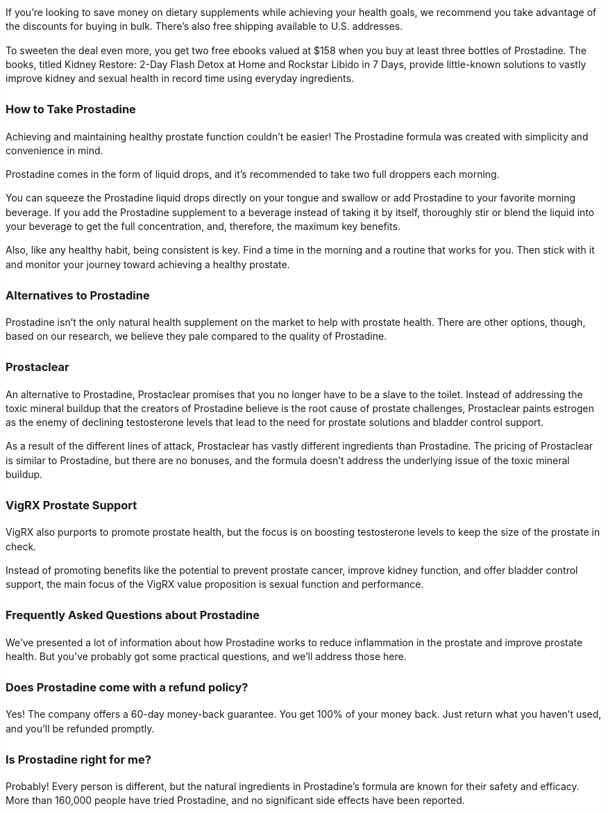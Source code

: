 <span style="font-weight: 400;">If you’re looking to save money on dietary supplements while achieving your health goals, we recommend you take advantage of the discounts for buying in bulk. There’s also free shipping available to U.S. addresses.</span>

<span style="font-weight: 400;">To sweeten the deal even more, you get two free ebooks valued at $158 when you buy at least three bottles of Prostadine. The books, titled Kidney Restore: 2-Day Flash Detox at Home and Rockstar Libido in 7 Days, provide little-known solutions to vastly improve kidney and sexual health in record time using everyday ingredients.</span>
<h3><b>How to Take Prostadine</b></h3>
<span style="font-weight: 400;">Achieving and maintaining healthy prostate function couldn’t be easier! The Prostadine formula was created with simplicity and convenience in mind.</span>

<span style="font-weight: 400;">Prostadine comes in the form of liquid drops, and it’s recommended to take two full droppers each morning.</span>

<span style="font-weight: 400;">You can squeeze the Prostadine liquid drops directly on your tongue and swallow or add Prostadine to your favorite morning beverage. If you add the Prostadine supplement to a beverage instead of taking it by itself, thoroughly stir or blend the liquid into your beverage to get the full concentration, and, therefore, the maximum key benefits.</span>

<span style="font-weight: 400;">Also, like any healthy habit, being consistent is key. Find a time in the morning and a routine that works for you. Then stick with it and monitor your journey toward achieving a healthy prostate.</span>
<h3><b>Alternatives to Prostadine</b></h3>
<span style="font-weight: 400;">Prostadine isn’t the only natural health supplement on the market to help with prostate health. There are other options, though, based on our research, we believe they pale compared to the quality of Prostadine.</span>
<h3><b>Prostaclear</b></h3>
<span style="font-weight: 400;">An alternative to Prostadine, Prostaclear promises that you no longer have to be a slave to the toilet. Instead of addressing the toxic mineral buildup that the creators of Prostadine believe is the root cause of prostate challenges, Prostaclear paints estrogen as the enemy of declining testosterone levels that lead to the need for prostate solutions and bladder control support.</span>

<span style="font-weight: 400;">As a result of the different lines of attack, Prostaclear has vastly different ingredients than Prostadine. The pricing of Prostaclear is similar to Prostadine, but there are no bonuses, and the formula doesn’t address the underlying issue of the toxic mineral buildup.</span>
<h3><b>VigRX Prostate Support</b></h3>
<span style="font-weight: 400;">VigRX also purports to promote prostate health, but the focus is on boosting testosterone levels to keep the size of the prostate in check.</span>

<span style="font-weight: 400;">Instead of promoting benefits like the potential to prevent prostate cancer, improve kidney function, and offer bladder control support, the main focus of the VigRX value proposition is sexual function and performance.</span>
<h3><b>Frequently Asked Questions about Prostadine</b></h3>
<span style="font-weight: 400;">We’ve presented a lot of information about how Prostadine works to reduce inflammation in the prostate and improve prostate health. But you’ve probably got some practical questions, and we’ll address those here.</span>
<h3><b>Does Prostadine come with a refund policy?</b></h3>
<span style="font-weight: 400;">Yes! The company offers a 60-day money-back guarantee. You get 100% of your money back. Just return what you haven’t used, and you’ll be refunded promptly.</span>
<h3><b>Is Prostadine right for me?</b></h3>
<span style="font-weight: 400;">Probably! Every person is different, but the natural ingredients in Prostadine’s formula are known for their safety and efficacy. More than 160,000 people have tried Prostadine, and no significant side effects have been reported.</span>
